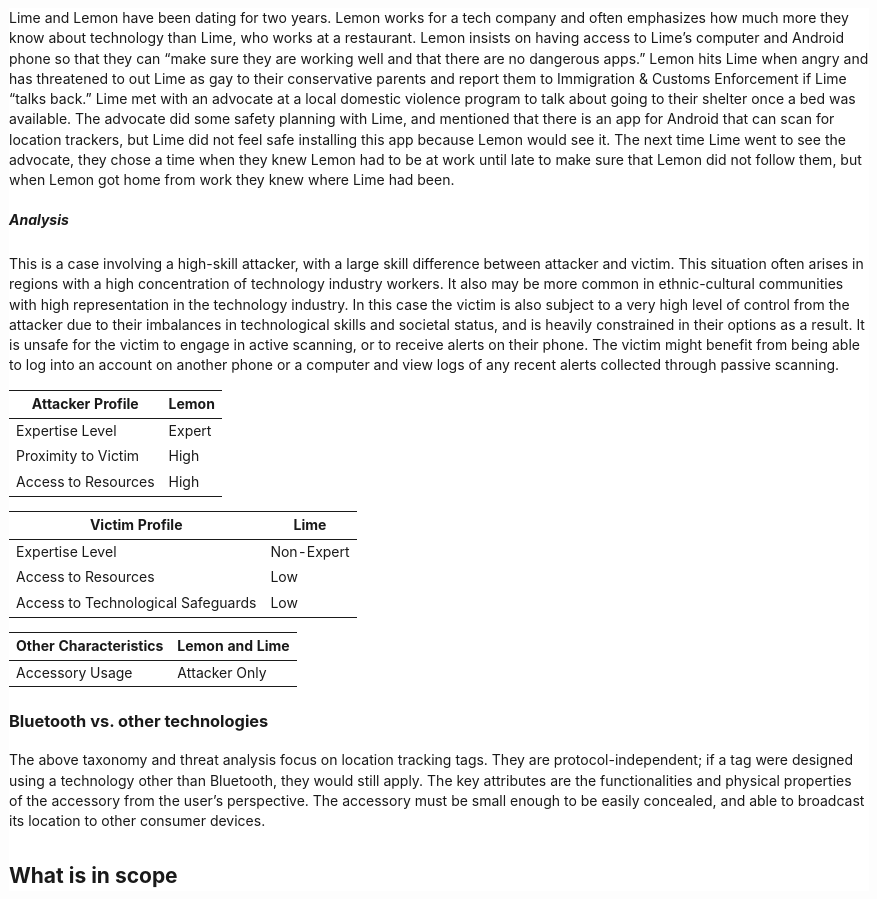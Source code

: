 Lime and Lemon have been dating for two years. Lemon works for a tech company and often emphasizes how much more they know about technology than Lime, who works at a restaurant. Lemon insists on having access to Lime’s computer and Android phone so that they can “make sure they are working well and that there are no dangerous apps.” Lemon hits Lime when angry and has threatened to out Lime as gay to their conservative parents and report them to Immigration & Customs Enforcement if Lime “talks back.” Lime met with an advocate at a local domestic violence program to talk about going to their shelter once a bed was available. The advocate did some safety planning with Lime, and mentioned that there is an app for Android that can scan for location trackers, but Lime did not feel safe installing this app because Lemon would see it. The next time Lime went to see the advocate, they chose a time when they knew Lemon had to be at work until late to make sure that Lemon did not follow them, but when Lemon got home from work they knew where Lime had been.

##### Analysis

This is a case involving a high-skill attacker, with a large skill difference between attacker and victim. This situation often arises in regions with a high concentration of technology industry workers. It also may be more common in ethnic-cultural communities with high representation in the technology industry. In this case the victim is also subject to a very high level of control from the attacker due to their imbalances in technological skills and societal status, and is heavily constrained in their options as a result. It is unsafe for the victim to engage in active scanning, or to receive alerts on their phone. The victim might benefit from being able to log into an account on another phone or a computer and view logs of any recent alerts collected through passive scanning.

| Attacker Profile | Lemon |
| ------------- | ------------- |
| Expertise Level  | Expert  |
| Proximity to Victim  | High  |
| Access to Resources  | High  |

|Victim Profile | Lime |
| ------------- | ------------- |
| Expertise Level  | Non-Expert  |
| Access to Resources  | Low  |
| Access to Technological Safeguards  | Low  |

|Other Characteristics | Lemon and Lime |
| ------------- | ------------- |
| Accessory Usage  | Attacker Only  |

### Bluetooth vs. other technologies

The above taxonomy and threat analysis focus on location tracking tags. They are protocol-independent; if a tag were designed using a technology other than Bluetooth, they would still apply. The key attributes are the functionalities and physical properties of the accessory from the user’s perspective. The accessory must be small enough to be easily concealed, and able to broadcast its location to other consumer devices.

## What is in scope
